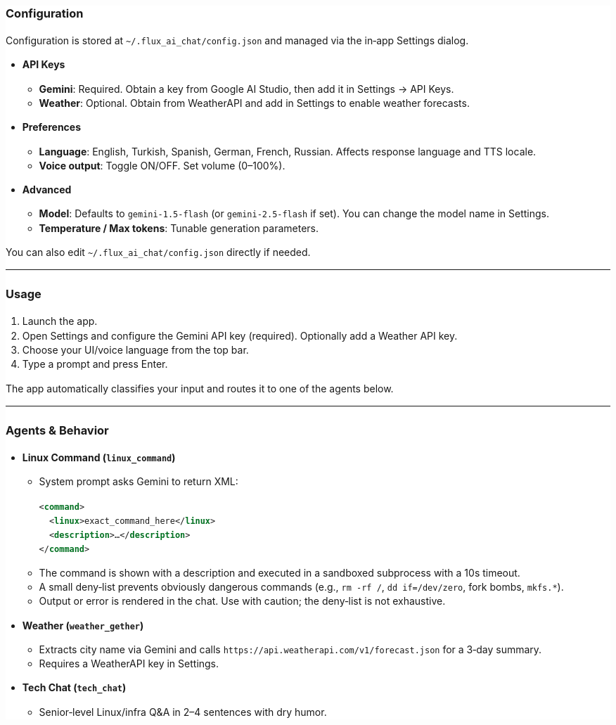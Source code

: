 
### Configuration
Configuration is stored at `~/.flux_ai_chat/config.json` and managed via the in‑app Settings dialog.

- **API Keys**
  - **Gemini**: Required. Obtain a key from Google AI Studio, then add it in Settings → API Keys.
  - **Weather**: Optional. Obtain from WeatherAPI and add in Settings to enable weather forecasts.

- **Preferences**
  - **Language**: English, Turkish, Spanish, German, French, Russian. Affects response language and TTS locale.
  - **Voice output**: Toggle ON/OFF. Set volume (0–100%).

- **Advanced**
  - **Model**: Defaults to `gemini-1.5-flash` (or `gemini-2.5-flash` if set). You can change the model name in Settings.
  - **Temperature / Max tokens**: Tunable generation parameters.

You can also edit `~/.flux_ai_chat/config.json` directly if needed.

---

### Usage
1. Launch the app.
2. Open Settings and configure the Gemini API key (required). Optionally add a Weather API key.
3. Choose your UI/voice language from the top bar.
4. Type a prompt and press Enter.

The app automatically classifies your input and routes it to one of the agents below.

---

### Agents & Behavior
- **Linux Command (`linux_command`)**
  - System prompt asks Gemini to return XML:
    ```xml
    <command>
      <linux>exact_command_here</linux>
      <description>…</description>
    </command>
    ```
  - The command is shown with a description and executed in a sandboxed subprocess with a 10s timeout.
  - A small deny‑list prevents obviously dangerous commands (e.g., `rm -rf /`, `dd if=/dev/zero`, fork bombs, `mkfs.*`).
  - Output or error is rendered in the chat. Use with caution; the deny‑list is not exhaustive.

- **Weather (`weather_gether`)**
  - Extracts city name via Gemini and calls `https://api.weatherapi.com/v1/forecast.json` for a 3‑day summary.
  - Requires a WeatherAPI key in Settings.

- **Tech Chat (`tech_chat`)**
  - Senior‑level Linux/infra Q&A in 2–4 sentences with dry humor.
